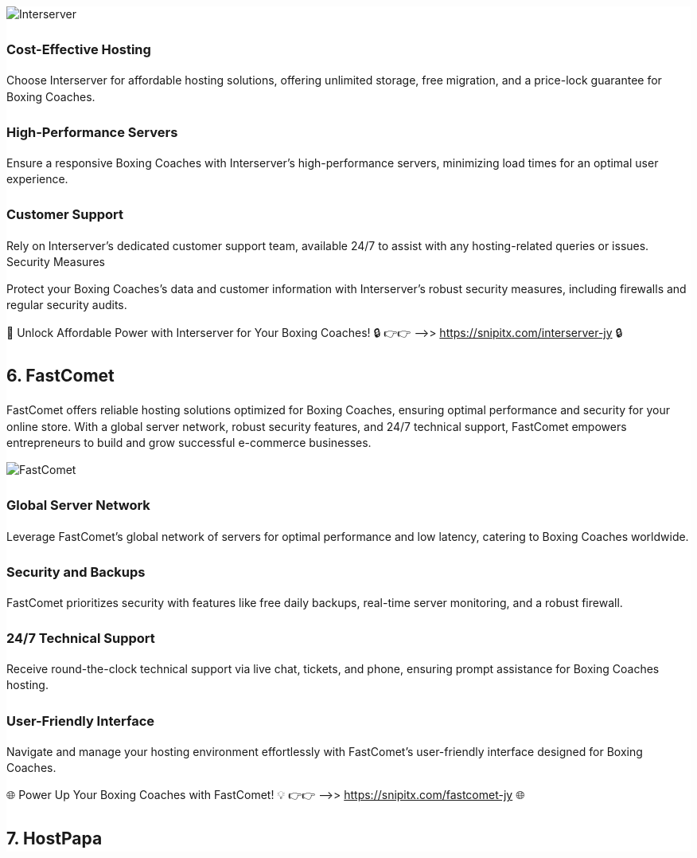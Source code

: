 ![Interserver](https://i.imgur.com/OM5dOEW.jpeg "Interserver Hosting")

### Cost-Effective Hosting
Choose Interserver for affordable hosting solutions, offering unlimited storage, free migration, and a price-lock guarantee for Boxing Coaches.

### High-Performance Servers
Ensure a responsive Boxing Coaches with Interserver’s high-performance servers, minimizing load times for an optimal user experience.

### Customer Support
Rely on Interserver’s dedicated customer support team, available 24/7 to assist with any hosting-related queries or issues.
Security Measures

Protect your Boxing Coaches’s data and customer information with Interserver’s robust security measures, including firewalls and regular security audits.

💸 Unlock Affordable Power with Interserver for Your Boxing Coaches! 🔒
👉👉 -->> https://snipitx.com/interserver-jy 🔒

## 6. FastComet

FastComet offers reliable hosting solutions optimized for Boxing Coaches, ensuring optimal performance and security for your online store. With a global server network, robust security features, and 24/7 technical support, FastComet empowers entrepreneurs to build and grow successful e-commerce businesses.

![FastComet](https://i.imgur.com/7qgXuWp.png "FastComet Hosting")

### Global Server Network
Leverage FastComet’s global network of servers for optimal performance and low latency, catering to Boxing Coaches worldwide.

### Security and Backups
FastComet prioritizes security with features like free daily backups, real-time server monitoring, and a robust firewall.

### 24/7 Technical Support
Receive round-the-clock technical support via live chat, tickets, and phone, ensuring prompt assistance for Boxing Coaches hosting.

### User-Friendly Interface
Navigate and manage your hosting environment effortlessly with FastComet’s user-friendly interface designed for Boxing Coaches.

🌐 Power Up Your Boxing Coaches with FastComet! 💡
👉👉 -->> https://snipitx.com/fastcomet-jy 🌐

## 7. HostPapa
